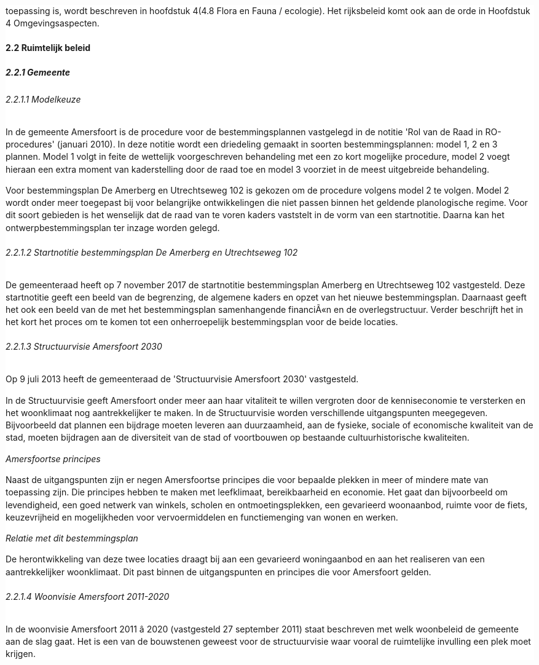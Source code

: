 toepassing is, wordt beschreven in hoofdstuk 4(4\.8 Flora en Fauna / ecologie). Het rijksbeleid komt ook aan de orde in Hoofdstuk 4 Omgevingsaspecten.

#### 2\.2 Ruimtelijk beleid

##### 2\.2\.1 Gemeente

###### 2\.2\.1\.1 Modelkeuze

In de gemeente Amersfoort is de procedure voor de bestemmingsplannen vastgelegd in de notitie 'Rol van de Raad in RO\-procedures' (januari 2010\). In deze notitie wordt een driedeling gemaakt in soorten bestemmingsplannen: model 1, 2 en 3 plannen. Model 1 volgt in feite de wettelijk voorgeschreven behandeling met een zo kort mogelijke procedure, model 2 voegt hieraan een extra moment van kaderstelling door de raad toe en model 3 voorziet in de meest uitgebreide behandeling.

Voor bestemmingsplan De Amerberg en Utrechtseweg 102 is gekozen om de procedure volgens model 2 te volgen. Model 2 wordt onder meer toegepast bij voor belangrijke ontwikkelingen die niet passen binnen het geldende planologische regime. Voor dit soort gebieden is het wenselijk dat de raad van te voren kaders vaststelt in de vorm van een startnotitie. Daarna kan het ontwerpbestemmingsplan ter inzage worden gelegd.

###### 2\.2\.1\.2 Startnotitie bestemmingsplan De Amerberg en Utrechtseweg 102

De gemeenteraad heeft op 7 november 2017 de startnotitie bestemmingsplan Amerberg en Utrechtseweg 102 vastgesteld. Deze startnotitie geeft een beeld van de begrenzing, de algemene kaders en opzet van het nieuwe bestemmingsplan. Daarnaast geeft het ook een beeld van de met het bestemmingsplan samenhangende financiÃ«n en de overlegstructuur. Verder beschrijft het in het kort het proces om te komen tot een onherroepelijk bestemmingsplan voor de beide locaties.

###### 2\.2\.1\.3 Structuurvisie Amersfoort 2030

Op 9 juli 2013 heeft de gemeenteraad de 'Structuurvisie Amersfoort 2030' vastgesteld.

In de Structuurvisie geeft Amersfoort onder meer aan haar vitaliteit te willen vergroten door de kenniseconomie te versterken en het woonklimaat nog aantrekkelijker te maken. In de Structuurvisie worden verschillende uitgangspunten meegegeven. Bijvoorbeeld dat plannen een bijdrage moeten leveren aan duurzaamheid, aan de fysieke, sociale of economische kwaliteit van de stad, moeten bijdragen aan de diversiteit van de stad of voortbouwen op bestaande cultuurhistorische kwaliteiten.

*Amersfoortse principes*

Naast de uitgangspunten zijn er negen Amersfoortse principes die voor bepaalde plekken in meer of mindere mate van toepassing zijn. Die principes hebben te maken met leefklimaat, bereikbaarheid en economie. Het gaat dan bijvoorbeeld om levendigheid, een goed netwerk van winkels, scholen en ontmoetingsplekken, een gevarieerd woonaanbod, ruimte voor de fiets, keuzevrijheid en mogelijkheden voor vervoermiddelen en functiemenging van wonen en werken.

*Relatie met dit bestemmingsplan*

De herontwikkeling van deze twee locaties draagt bij aan een gevarieerd woningaanbod en aan het realiseren van een aantrekkelijker woonklimaat. Dit past binnen de uitgangspunten en principes die voor Amersfoort gelden.

###### 2\.2\.1\.4 Woonvisie Amersfoort 2011\-2020

In de woonvisie Amersfoort 2011 â 2020 (vastgesteld 27 september 2011\) staat beschreven met welk woonbeleid de gemeente aan de slag gaat. Het is een van de bouwstenen geweest voor de structuurvisie waar vooral de ruimtelijke invulling een plek moet krijgen.
